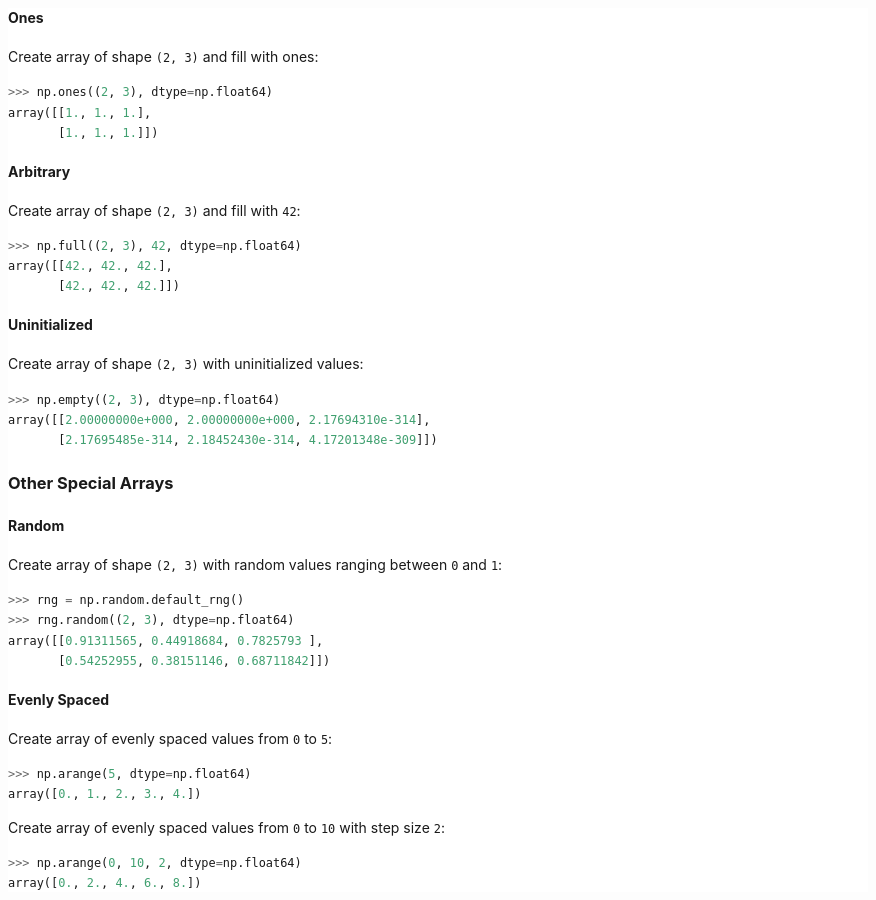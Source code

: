 #### Ones

Create array of shape `(2, 3)` and fill with ones:

```python
>>> np.ones((2, 3), dtype=np.float64)
array([[1., 1., 1.],
       [1., 1., 1.]])
```

#### Arbitrary

Create array of shape `(2, 3)` and fill with `42`:

```python
>>> np.full((2, 3), 42, dtype=np.float64)
array([[42., 42., 42.],
       [42., 42., 42.]])
```

#### Uninitialized

Create array of shape `(2, 3)` with uninitialized values:

```python
>>> np.empty((2, 3), dtype=np.float64)
array([[2.00000000e+000, 2.00000000e+000, 2.17694310e-314],
       [2.17695485e-314, 2.18452430e-314, 4.17201348e-309]])
```

### Other Special Arrays

#### Random

Create array of shape `(2, 3)` with random values ranging between `0` and `1`:

```python
>>> rng = np.random.default_rng()
>>> rng.random((2, 3), dtype=np.float64)
array([[0.91311565, 0.44918684, 0.7825793 ],
       [0.54252955, 0.38151146, 0.68711842]])
```

#### Evenly Spaced

Create array of evenly spaced values from `0` to `5`:

```python
>>> np.arange(5, dtype=np.float64)
array([0., 1., 2., 3., 4.])
```

Create array of evenly spaced values from `0` to `10` with step size `2`:

```python
>>> np.arange(0, 10, 2, dtype=np.float64)
array([0., 2., 4., 6., 8.])
```
